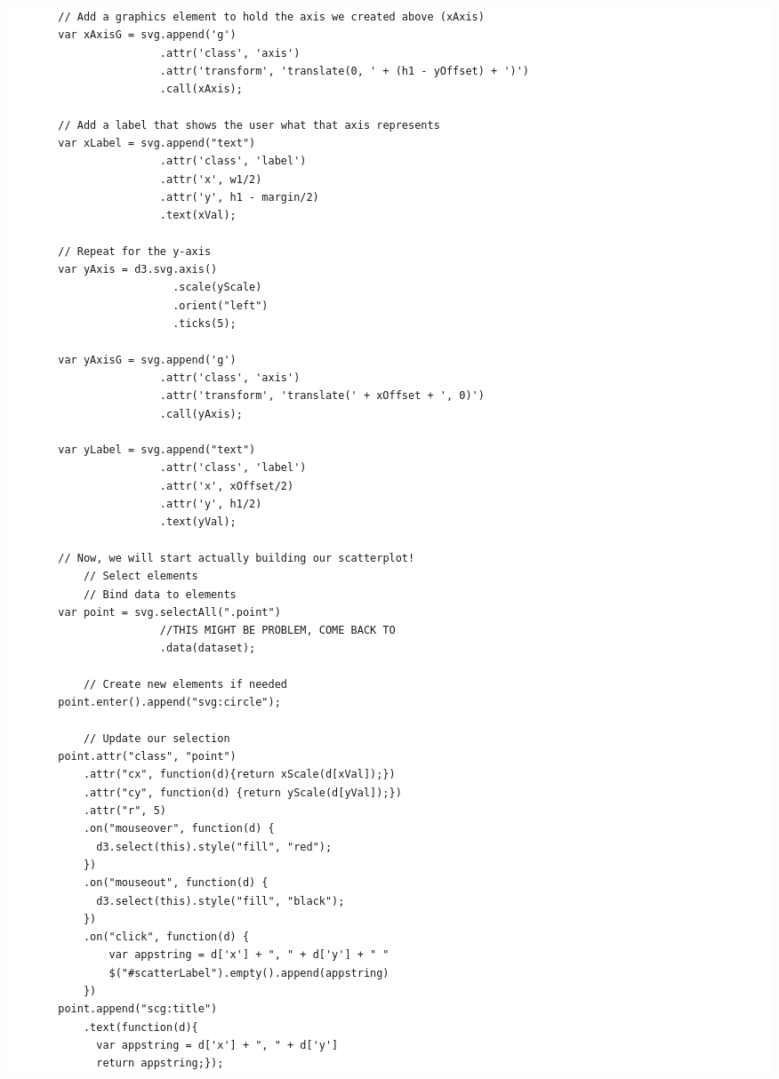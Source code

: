             // Add a graphics element to hold the axis we created above (xAxis)
            var xAxisG = svg.append('g')
                            .attr('class', 'axis')
                            .attr('transform', 'translate(0, ' + (h1 - yOffset) + ')')
                            .call(xAxis);

            // Add a label that shows the user what that axis represents
            var xLabel = svg.append("text")
                            .attr('class', 'label')
                            .attr('x', w1/2)
                            .attr('y', h1 - margin/2)
                            .text(xVal);

            // Repeat for the y-axis
            var yAxis = d3.svg.axis()
                              .scale(yScale)
                              .orient("left")
                              .ticks(5);

            var yAxisG = svg.append('g')
                            .attr('class', 'axis')
                            .attr('transform', 'translate(' + xOffset + ', 0)')
                            .call(yAxis);

            var yLabel = svg.append("text")
                            .attr('class', 'label')
                            .attr('x', xOffset/2)
                            .attr('y', h1/2)
                            .text(yVal);

            // Now, we will start actually building our scatterplot!
                // Select elements
                // Bind data to elements
            var point = svg.selectAll(".point")
                            //THIS MIGHT BE PROBLEM, COME BACK TO
                            .data(dataset);

                // Create new elements if needed
            point.enter().append("svg:circle");

                // Update our selection
            point.attr("class", "point")
                .attr("cx", function(d){return xScale(d[xVal]);})
                .attr("cy", function(d) {return yScale(d[yVal]);})
                .attr("r", 5)
                .on("mouseover", function(d) {
                  d3.select(this).style("fill", "red");
                })
                .on("mouseout", function(d) {
                  d3.select(this).style("fill", "black");
                })
                .on("click", function(d) {
                    var appstring = d['x'] + ", " + d['y'] + " "
                    $("#scatterLabel").empty().append(appstring)
                })
            point.append("scg:title")
                .text(function(d){
                  var appstring = d['x'] + ", " + d['y']
                  return appstring;});

